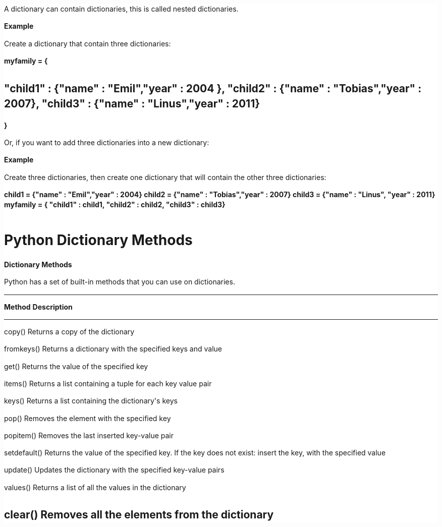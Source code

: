 A dictionary can contain dictionaries, this is called nested
dictionaries.

**Example**

Create a dictionary that contain three dictionaries:

**myfamily = {**

## \"child1\" : {\"name\" : \"Emil\",\"year\" : 2004 }, \"child2\" : {\"name\" : \"Tobias\",\"year\" : 2007}, \"child3\" : {\"name\" : \"Linus\",\"year\" : 2011}

**}**

Or, if you want to add three dictionaries into a new dictionary:

**Example**

Create three dictionaries, then create one dictionary that will contain
the other three dictionaries:

**child1 = {\"name\" : \"Emil\",\"year\" : 2004} child2 = {\"name\" :
\"Tobias\",\"year\" : 2007} child3 = {\"name\" : \"Linus\", \"year\" :
2011} myfamily = { \"child1\" : child1, \"child2\" : child2, \"child3\"
: child3}**

# Python Dictionary Methods

**Dictionary Methods**

Python has a set of built-in methods that you can use on dictionaries.

  -------------------------------------------------------------------------
  **Method**     **Description**
  -------------- ----------------------------------------------------------
  copy()         Returns a copy of the dictionary

  fromkeys()     Returns a dictionary with the specified keys and value

  get()          Returns the value of the specified key

  items()        Returns a list containing a tuple for each key value pair

  keys()         Returns a list containing the dictionary\'s keys

  pop()          Removes the element with the specified key

  popitem()      Removes the last inserted key-value pair

  setdefault()   Returns the value of the specified key. If the key does
                 not exist: insert the key, with the specified value

  update()       Updates the dictionary with the specified key-value pairs

  values()       Returns a list of all the values in the dictionary

  clear()        Removes all the elements from the dictionary
  -------------------------------------------------------------------------
